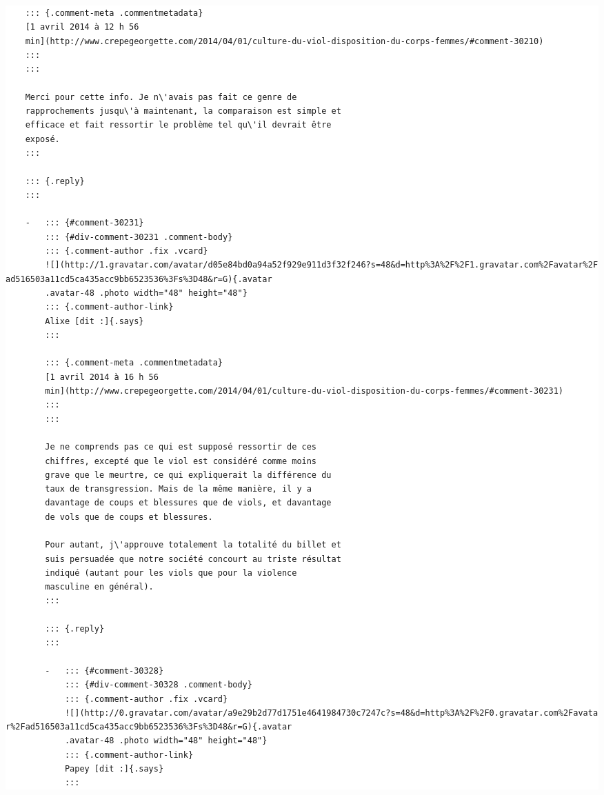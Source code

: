        ::: {.comment-meta .commentmetadata}
        [1 avril 2014 à 12 h 56
        min](http://www.crepegeorgette.com/2014/04/01/culture-du-viol-disposition-du-corps-femmes/#comment-30210)
        :::
        :::

        Merci pour cette info. Je n\'avais pas fait ce genre de
        rapprochements jusqu\'à maintenant, la comparaison est simple et
        efficace et fait ressortir le problème tel qu\'il devrait être
        exposé.
        :::

        ::: {.reply}
        :::

        -   ::: {#comment-30231}
            ::: {#div-comment-30231 .comment-body}
            ::: {.comment-author .fix .vcard}
            ![](http://1.gravatar.com/avatar/d05e84bd0a94a52f929e911d3f32f246?s=48&d=http%3A%2F%2F1.gravatar.com%2Favatar%2Fad516503a11cd5ca435acc9bb6523536%3Fs%3D48&r=G){.avatar
            .avatar-48 .photo width="48" height="48"}
            ::: {.comment-author-link}
            Alixe [dit :]{.says}
            :::

            ::: {.comment-meta .commentmetadata}
            [1 avril 2014 à 16 h 56
            min](http://www.crepegeorgette.com/2014/04/01/culture-du-viol-disposition-du-corps-femmes/#comment-30231)
            :::
            :::

            Je ne comprends pas ce qui est supposé ressortir de ces
            chiffres, excepté que le viol est considéré comme moins
            grave que le meurtre, ce qui expliquerait la différence du
            taux de transgression. Mais de la même manière, il y a
            davantage de coups et blessures que de viols, et davantage
            de vols que de coups et blessures.

            Pour autant, j\'approuve totalement la totalité du billet et
            suis persuadée que notre société concourt au triste résultat
            indiqué (autant pour les viols que pour la violence
            masculine en général).
            :::

            ::: {.reply}
            :::

            -   ::: {#comment-30328}
                ::: {#div-comment-30328 .comment-body}
                ::: {.comment-author .fix .vcard}
                ![](http://0.gravatar.com/avatar/a9e29b2d77d1751e4641984730c7247c?s=48&d=http%3A%2F%2F0.gravatar.com%2Favatar%2Fad516503a11cd5ca435acc9bb6523536%3Fs%3D48&r=G){.avatar
                .avatar-48 .photo width="48" height="48"}
                ::: {.comment-author-link}
                Papey [dit :]{.says}
                :::

